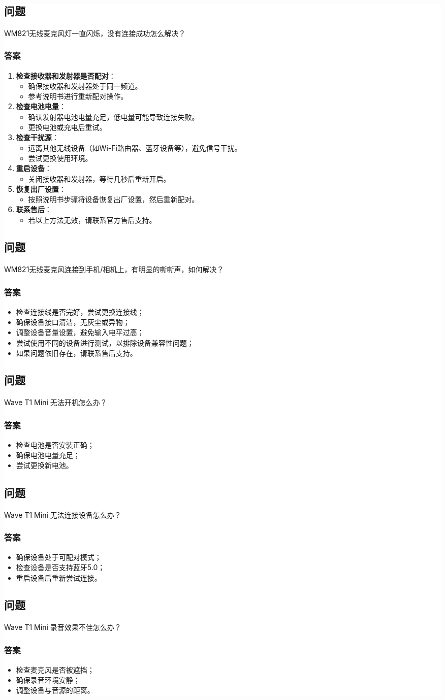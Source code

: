 
## 问题
WM821无线麦克风灯一直闪烁，没有连接成功怎么解决？
### 答案
1. **检查接收器和发射器是否配对**：
   - 确保接收器和发射器处于同一频道。
   - 参考说明书进行重新配对操作。
2. **检查电池电量**：
   - 确认发射器电池电量充足，低电量可能导致连接失败。
   - 更换电池或充电后重试。
3. **检查干扰源**：
   - 远离其他无线设备（如Wi-Fi路由器、蓝牙设备等），避免信号干扰。
   - 尝试更换使用环境。
4. **重启设备**：
   - 关闭接收器和发射器，等待几秒后重新开启。
5. **恢复出厂设置**：
   - 按照说明书步骤将设备恢复出厂设置，然后重新配对。
6. **联系售后**：
   - 若以上方法无效，请联系官方售后支持。


## 问题
WM821无线麦克风连接到手机/相机上，有明显的嘶嘶声，如何解决？
### 答案
- 检查连接线是否完好，尝试更换连接线；
- 确保设备接口清洁，无灰尘或异物；
- 调整设备音量设置，避免输入电平过高；
- 尝试使用不同的设备进行测试，以排除设备兼容性问题；
- 如果问题依旧存在，请联系售后支持。


## 问题
Wave T1 Mini 无法开机怎么办？
### 答案
- 检查电池是否安装正确；
- 确保电池电量充足；
- 尝试更换新电池。


## 问题
Wave T1 Mini 无法连接设备怎么办？
### 答案
- 确保设备处于可配对模式；
- 检查设备是否支持蓝牙5.0；
- 重启设备后重新尝试连接。


## 问题
Wave T1 Mini 录音效果不佳怎么办？
### 答案
- 检查麦克风是否被遮挡；
- 确保录音环境安静；
- 调整设备与音源的距离。
